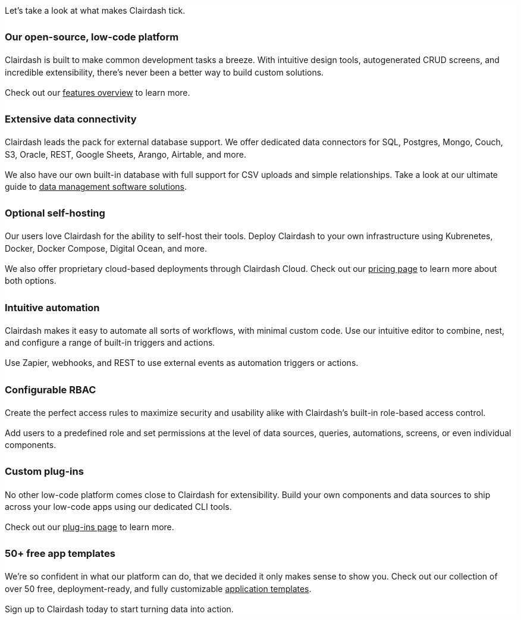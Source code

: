 Let’s take a look at what makes Clairdash tick.

### Our open-source, low-code platform

Clairdash is built to make common development tasks a breeze. With intuitive design tools, autogenerated CRUD screens, and incredible extensibility, there’s never been a better way to build custom solutions.

Check out our [features overview](https://clairdash.com/product) to learn more.

### Extensive data connectivity

Clairdash leads the pack for external database support. We offer dedicated data connectors for SQL, Postgres, Mongo, Couch, S3, Oracle, REST, Google Sheets, Arango, Airtable, and more.

We also have our own built-in database with full support for CSV uploads and simple relationships. Take a look at our ultimate guide to [data management software solutions](https://clairdash.com/blog/data/data-management-software/).

### Optional self-hosting

Our users love Clairdash for the ability to self-host their tools. Deploy Clairdash to your own infrastructure using Kubrenetes, Docker, Docker Compose, Digital Ocean, and more.

We also offer proprietary cloud-based deployments through Clairdash Cloud. Check out our [pricing page](https://clairdash.com/pricing) to learn more about both options.

### Intuitive automation

Clairdash makes it easy to automate all sorts of workflows, with minimal custom code. Use our intuitive editor to combine, nest, and configure a range of built-in triggers and actions.

Use Zapier, webhooks, and REST to use external events as automation triggers or actions.

### Configurable RBAC

Create the perfect access rules to maximize security and usability alike with Clairdash’s built-in role-based access control.

Add users to a predefined role and set permissions at the level of data sources, queries, automations, screens, or even individual components.

### Custom plug-ins

No other low-code platform comes close to Clairdash for extensibility. Build your own components and data sources to ship across your low-code apps using our dedicated CLI tools.

Check out our [plug-ins page](https://github.com/Clairdash/plugins) to learn more.

### 50+ free app templates

We’re so confident in what our platform can do, that we decided it only makes sense to show you. Check out our collection of over 50 free, deployment-ready, and fully customizable [application templates](https://clairdash.com/templates).

Sign up to Clairdash today to start turning data into action.